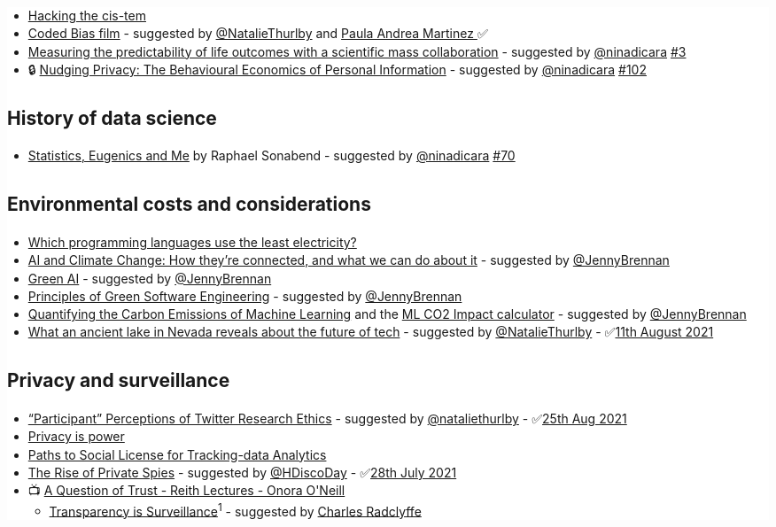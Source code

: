* [Hacking the cis-tem](https://ieeexplore.ieee.org/document/8634814)
* [Coded Bias film](https://www.codedbias.com/) - suggested by [@NatalieThurlby](https://github.com/NatalieThurlby) and [Paula Andrea Martinez
](https://github.com/orchid00)  ✅
* [Measuring the predictability of life outcomes with a scientific mass collaboration](https://www.pnas.org/content/117/15/8398) - suggested by [@ninadicara](https://github.com/ninadicara) [#3](https://github.com/very-good-science/data-ethics-club/issues/3)
* 🔒 [Nudging Privacy: The Behavioural Economics of Personal Information](https://ieeexplore.ieee.org/abstract/document/5370707) - suggested by [@ninadicara](https://github.com/ninadicara) [#102](https://github.com/very-good-science/data-ethics-club/issues/102)

## History of data science
* [Statistics, Eugenics and Me](https://towardsdatascience.com/statistics-eugenics-and-me-29eaf43efac7) by Raphael Sonabend - suggested by [@ninadicara](https://github.com/ninadicara) [#70](https://github.com/very-good-science/data-ethics-club/issues/70)

## Environmental costs and considerations

* [Which programming languages use the least electricity?](https://thenewstack.io/which-programming-languages-use-the-least-electricity/)
* [AI and Climate Change: How they’re connected, and what we can do about it](https://medium.com/@AINowInstitute/ai-and-climate-change-how-theyre-connected-and-what-we-can-do-about-it-6aa8d0f5b32c) - suggested by [@JennyBrennan](https://github.com/JennyBrennan)
* [Green AI](https://arxiv.org/abs/1907.10597) - suggested by [@JennyBrennan](https://github.com/JennyBrennan)
* [Principles of Green Software Engineering](https://principles.green/) - suggested by [@JennyBrennan](https://github.com/JennyBrennan)
* [Quantifying the Carbon Emissions of Machine Learning](https://arxiv.org/abs/1910.09700) and the [ML CO2 Impact calculator](https://mlco2.github.io/impact/) - suggested by [@JennyBrennan](https://github.com/JennyBrennan)
* [What an ancient lake in Nevada reveals about the future of tech](https://www.fastcompany.com/90618225/what-an-ancient-lake-in-nevada-reveals-about-the-future-of-tech?) - suggested by [@NatalieThurlby](https://github.com/NatalieThurlby) - ✅[11th August 2021](https://very-good-science.github.io/data-ethics-club/contents/write_ups/2021/11-08-21_writeup.html)

## Privacy and surveillance

* [“Participant” Perceptions of Twitter Research Ethics](https://journals.sagepub.com/doi/10.1177/2056305118763366) - suggested by [@nataliethurlby](https://github.com/NatalieThurlby) - ✅[25th Aug 2021](https://very-good-science.github.io/data-ethics-club/contents/write_ups/2021/25-08-21_writeup.html)
* [Privacy is power](https://www.politico.eu/article/privacy-is-power-opinion-data-gdpr/)
* [Paths to Social License for Tracking-data Analytics](https://psyarxiv.com/9nye8/)
* [The Rise of Private Spies](https://newrepublic.com/article/161913/we-are-bellingcat-spooked-private-investigators) - suggested by [@HDiscoDay](https://github.com/hdiscoday) - ✅[28th July 2021](https://very-good-science.github.io/data-ethics-club/contents/write_ups/2021/28-07-21_writeup.html)
* 📺 [A Question of Trust - Reith Lectures - Onora O'Neill](https://www.bbc.co.uk/programmes/p00ghvd8)
  * [Transparency is Surveillance](https://philarchive.org/archive/NGUTISv2)<sup>1</sup> - suggested by [Charles Radclyffe](https://www.ethicsgrade.io/)
